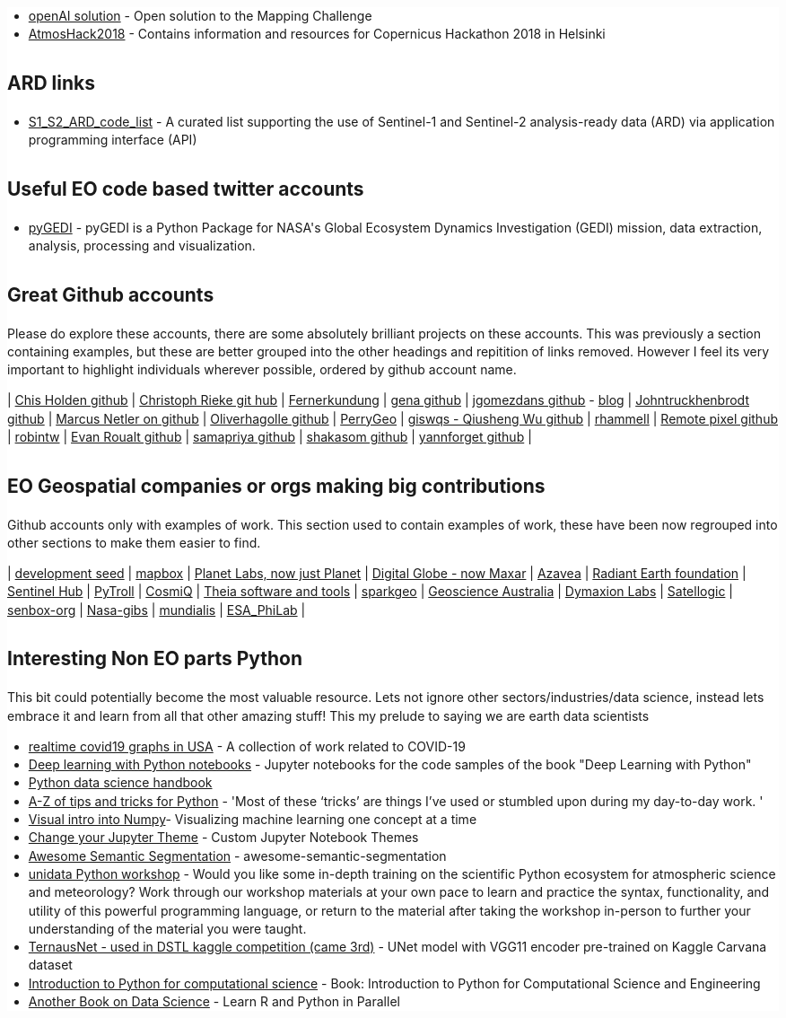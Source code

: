   - [openAI solution](https://github.com/neptune-ai/open-solution-mapping-challenge) - Open solution to the Mapping Challenge
- [AtmosHack2018](https://github.com/wekeo/AtmosHack2018) - Contains information and resources for Copernicus Hackathon 2018 in Helsinki 

## ARD links
- [S1_S2_ARD_code_list](https://github.com/jncc/s1-s2-ard-code-list) - A curated list supporting the use of Sentinel-1 and Sentinel-2 analysis-ready data (ARD) via application programming interface (API) 

## Useful EO code based twitter accounts

- [pyGEDI](https://twitter.com/pyGEDI) - pyGEDI is a Python Package for NASA's Global Ecosystem Dynamics Investigation (GEDI) mission, data extraction, analysis, processing and visualization.

## Great Github accounts
Please do explore these accounts, there are some absolutely brilliant projects on these accounts. This was previously a section containing examples, but these are better grouped into the other headings and repitition of links removed. However I feel its very important to highlight individuals wherever possible, ordered by github account name.

|   [Chis Holden github](https://github.com/ceholden)   |   [Christoph Rieke git hub](https://github.com/chrieke)   |   [Fernerkundung](https://github.com/Fernerkundung/)   |   [gena github](https://github.com/gena)   |   [jgomezdans github](https://github.com/jgomezdans) - [blog](http://jgomezdans.github.io/)   |   [Johntruckhenbrodt github](https://github.com/johntruckenbrodt)   |   [Marcus Netler on github](https://github.com/neteler)   |   [Oliverhagolle github](https://github.com/olivierhagolle)   |   [PerryGeo](https://github.com/perrygeo)   |   [giswqs - Qiusheng Wu github](https://github.com/giswqs)   |   [rhammell](https://github.com/rhammell)   |   [Remote pixel github](https://github.com/RemotePixel)   |   [robintw](https://github.com/robintw)   |   [Evan Roualt github](https://github.com/rouault)   |   [samapriya github](https://github.com/samapriya)   |   [shakasom github](https://github.com/shakasom)   |   [yannforget github](https://github.com/yannforget)   |

## EO Geospatial companies or orgs making big contributions

Github accounts only with examples of work. This section used to contain examples of work, these have been now regrouped into other sections to make them easier to find.

|   [development seed](https://github.com/developmentseed)  |   [mapbox](https://github.com/mapbox)   |   [Planet Labs, now just Planet](https://github.com/planetlabs)   |   [Digital Globe - now Maxar](https://github.com/DigitalGlobe)   |   [Azavea](https://github.com/azavea)   |   [Radiant Earth foundation](https://github.com/radiantearth)   |   [Sentinel Hub](https://github.com/sentinel-hub)   |   [PyTroll](https://github.com/pytroll)   |   [CosmiQ](https://github.com/CosmiQ)   |   [Theia software and tools](https://www.theia-land.fr/en/softwares-and-tools/)   |   [sparkgeo](https://github.com/sparkgeo)   |   [Geoscience Australia](https://github.com/GeoscienceAustralia)   |   [Dymaxion Labs](https://github.com/dymaxionlabs)   |   [Satellogic](https://github.com/satellogic)   |   [senbox-org](https://github.com/senbox-org)   |   [Nasa-gibs](https://github.com/nasa-gibs)   |   [mundialis](https://github.com/mundialis)   |   [ESA_PhiLab](https://github.com/ESA-PhiLab)   |

## Interesting Non EO parts Python

This bit could potentially become the most valuable resource. Lets not ignore other sectors/industries/data science, instead lets embrace it and learn from all that other amazing stuff! This my prelude to saying we are earth data scientists

- [realtime covid19 graphs in USA](https://github.com/k-sys/covid-19) - A collection of work related to COVID-19
- [Deep learning with Python notebooks](https://github.com/fchollet/deep-learning-with-python-notebooks) - Jupyter notebooks for the code samples of the book "Deep Learning with Python"
- [Python data science handbook](https://jakevdp.github.io/PythonDataScienceHandbook/)
- [A-Z of tips and tricks for Python](https://www.freecodecamp.org/news/an-a-z-of-useful-python-tricks-b467524ee747/) - 'Most of these ‘tricks’ are things I’ve used or stumbled upon during my day-to-day work. '
- [Visual intro into Numpy](https://jalammar.github.io/visual-numpy/)- Visualizing machine learning one concept at a time
- [Change your Jupyter Theme](https://github.com/dunovank/jupyter-themes) - Custom Jupyter Notebook Themes
- [Awesome Semantic Segmentation](https://github.com/mrgloom/awesome-semantic-segmentation) - awesome-semantic-segmentation
- [unidata Python workshop](https://unidata.github.io/python-training/workshop/workshop-intro/) - Would you like some in-depth training on the scientific Python ecosystem for atmospheric science and meteorology? Work through our workshop materials at your own pace to learn and practice the syntax, functionality, and utility of this powerful programming language, or return to the material after taking the workshop in-person to further your understanding of the material you were taught.
- [TernausNet - used in DSTL kaggle competition (came 3rd)](https://github.com/ternaus/TernausNet) - UNet model with VGG11 encoder pre-trained on Kaggle Carvana dataset
- [Introduction to Python for computational science](https://github.com/fangohr/introduction-to-python-for-computational-science-and-engineering) - Book: Introduction to Python for Computational Science and Engineering
- [Another Book on Data Science](https://www.anotherbookondatascience.com/) - Learn R and Python in Parallel